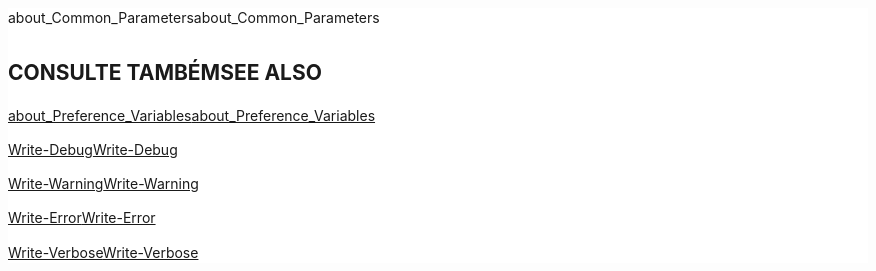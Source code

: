 <span data-ttu-id="cf569-315">about_Common_Parameters</span><span class="sxs-lookup"><span data-stu-id="cf569-315">about_Common_Parameters</span></span>

## <a name="see-also"></a><span data-ttu-id="cf569-316">CONSULTE TAMBÉM</span><span class="sxs-lookup"><span data-stu-id="cf569-316">SEE ALSO</span></span>

[<span data-ttu-id="cf569-317">about_Preference_Variables</span><span class="sxs-lookup"><span data-stu-id="cf569-317">about_Preference_Variables</span></span>](about_Preference_Variables.md)

[<span data-ttu-id="cf569-318">Write-Debug</span><span class="sxs-lookup"><span data-stu-id="cf569-318">Write-Debug</span></span>](xref:Microsoft.PowerShell.Utility.Write-Debug)

[<span data-ttu-id="cf569-319">Write-Warning</span><span class="sxs-lookup"><span data-stu-id="cf569-319">Write-Warning</span></span>](xref:Microsoft.PowerShell.Utility.Write-Warning)

[<span data-ttu-id="cf569-320">Write-Error</span><span class="sxs-lookup"><span data-stu-id="cf569-320">Write-Error</span></span>](xref:Microsoft.PowerShell.Utility.Write-Error)

[<span data-ttu-id="cf569-321">Write-Verbose</span><span class="sxs-lookup"><span data-stu-id="cf569-321">Write-Verbose</span></span>](xref:Microsoft.PowerShell.Utility.Write-Verbose)
